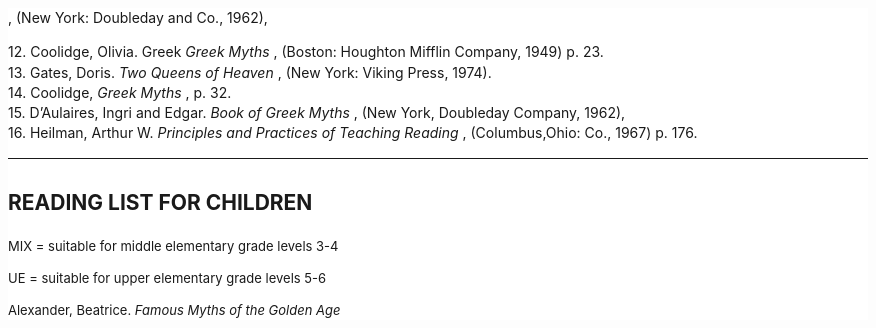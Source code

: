 , (New York: Doubleday and Co., 1962),
<dt>
12. Coolidge, Olivia. Greek
<i>
Greek Myths
</i>
, (Boston: Houghton Mifflin Company, 1949) p. 23.
<dt>
13. Gates, Doris.
<i>
Two Queens of Heaven
</i>
, (New York: Viking Press, 1974).
<dt>
14. Coolidge,
<i>
Greek Myths
</i>
, p. 32.
<dt>
15. D’Aulaires, Ingri and Edgar.
<i>
Book of Greek Myths
</i>
, (New York, Doubleday Company, 1962),
<dt>
16. Heilman, Arthur W.
<i>
Principles and Practices of Teaching Reading
</i>
, (Columbus,Ohio: Co., 1967) p. 176.
</dt>
</dt>
</dt>
</dt>
</dt>
</dt>
</dt>
</dt>
</dt>
</dt>
</dt>
</dt>
</dt>
</dt>
</dt>
</dt>
</dl>
</font>
<hr/>
<h2>
READING LIST FOR CHILDREN
</h2>
<font size="-1">
MIX = suitable for middle elementary grade levels 3-4
<p>
UE = suitable for upper elementary grade levels 5-6
</p>
<p>
Alexander, Beatrice.
<i>
Famous Myths of the Golden Age
</i>